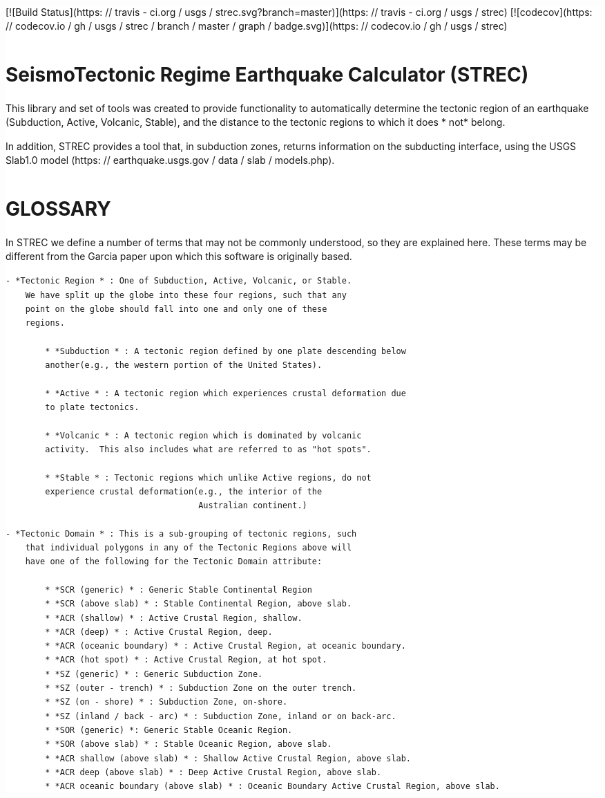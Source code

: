 [![Build Status](https: // travis - ci.org / usgs / strec.svg?branch=master)](https: // travis - ci.org / usgs / strec)
[![codecov](https: // codecov.io / gh / usgs / strec / branch / master / graph / badge.svg)](https: // codecov.io / gh / usgs / strec)


# SeismoTectonic Regime Earthquake Calculator (STREC)

This library and set of tools was created to provide functionality to
automatically determine the tectonic region of an earthquake
(Subduction, Active, Volcanic, Stable), and the distance to the tectonic
regions to which it does * not* belong.

In addition, STREC provides a tool that, in subduction zones, returns
information on the subducting interface, using the USGS Slab1.0 model
(https: // earthquake.usgs.gov / data / slab / models.php).

# GLOSSARY

In STREC we define a number of terms that may not be commonly
understood, so they are explained here.  These terms may be different
from the Garcia paper upon which this software is originally based.

    - *Tectonic Region * : One of Subduction, Active, Volcanic, or Stable.
        We have split up the globe into these four regions, such that any
        point on the globe should fall into one and only one of these
        regions.

            * *Subduction * : A tectonic region defined by one plate descending below
            another(e.g., the western portion of the United States).

            * *Active * : A tectonic region which experiences crustal deformation due
            to plate tectonics.

            * *Volcanic * : A tectonic region which is dominated by volcanic
            activity.  This also includes what are referred to as "hot spots".

            * *Stable * : Tectonic regions which unlike Active regions, do not
            experience crustal deformation(e.g., the interior of the
                                           Australian continent.)

    - *Tectonic Domain * : This is a sub-grouping of tectonic regions, such
        that individual polygons in any of the Tectonic Regions above will
        have one of the following for the Tectonic Domain attribute:

            * *SCR (generic) * : Generic Stable Continental Region
            * *SCR (above slab) * : Stable Continental Region, above slab.
            * *ACR (shallow) * : Active Crustal Region, shallow.
            * *ACR (deep) * : Active Crustal Region, deep.
            * *ACR (oceanic boundary) * : Active Crustal Region, at oceanic boundary.
            * *ACR (hot spot) * : Active Crustal Region, at hot spot.
            * *SZ (generic) * : Generic Subduction Zone.
            * *SZ (outer - trench) * : Subduction Zone on the outer trench.
            * *SZ (on - shore) * : Subduction Zone, on-shore.
            * *SZ (inland / back - arc) * : Subduction Zone, inland or on back-arc.
            * *SOR (generic) *: Generic Stable Oceanic Region.
            * *SOR (above slab) * : Stable Oceanic Region, above slab.
            * *ACR shallow (above slab) * : Shallow Active Crustal Region, above slab.
            * *ACR deep (above slab) * : Deep Active Crustal Region, above slab.
            * *ACR oceanic boundary (above slab) * : Oceanic Boundary Active Crustal Region, above slab.
